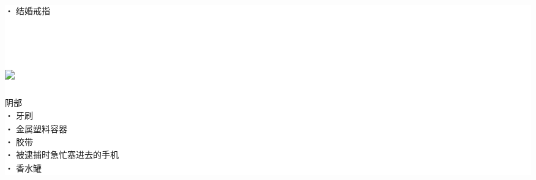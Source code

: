  </div> 
 <div align="left"> 
  <font face="&amp;quot">・</font> 
  <font face="DengXian">结婚戒指</font> 
 </div> 
 <div align="left"> 
  <font face="DengXian"><br> </font> 
 </div> 
 <div align="left"> 
  <font face="DengXian"><br> </font> 
 </div> 
 <div align="left"> 
  <font face="DengXian"><br> </font> 
 </div> 
 <div align="left"> 
  <font face="DengXian"><br> </font> 
 </div> 
 <div align="left"> 
  <font face="DengXian"> 
   <ignore_js_op> 
    <img aid="1327361" src="https://bbs.boniu123.cc/data/attachment/forum/202001/15/151323ztbwabas7n755wwz.jpg" zoomfile="data/attachment/forum/202001/15/151323ztbwabas7n755wwz.jpg" file="data/attachment/forum/202001/15/151323ztbwabas7n755wwz.jpg" width="634" inpost="1"> 
    <div class="tip tip_4 aimg_tip" id="aimg_1327361_menu" style="position: absolute; display: none" disautofocus="true"> 
     <div class="xs0"> 
      <p><strong>pZ6YpKSbk6Scrg.jpg</strong> <em class="xg1">(38.59 KB, 下载次数: 0)</em></p> 
      <p> <a href="forum.php?mod=attachment&amp;aid=MTMyNzM2MXw2MDQ1NjZkZnwxNTc5MTU5OTgwfDB8NTUxOTg1&amp;nothumb=yes" target="_blank">下载附件</a> &nbsp;<a href="javascript:;" onclick="showWindow(this.id, this.getAttribute('url'), 'get', 0);" id="savephoto_1327361" url="home.php?mod=spacecp&amp;ac=album&amp;op=saveforumphoto&amp;aid=1327361&amp;handlekey=savephoto_1327361">保存到相册</a> </p> 
      <p class="xg1 y"><span title="2020-1-15 15:13">昨天&nbsp;15:13</span> 上传</p> 
     </div> 
     <div class="tip_horn"></div> 
    </div> 
   </ignore_js_op> </font> 
 </div> 
 <div align="left"> 
  <font face="DengXian"><br> </font> 
 </div> 
 <div align="left"> 
  <font face="DengXian">阴部</font> 
 </div> 
 <div align="left"> 
 </div> 
 <div align="left"> 
  <font face="&amp;quot">・</font> 
  <font face="DengXian">牙刷</font> 
 </div> 
 <div align="left"> 
  <font face="&amp;quot">・</font> 
  <font face="DengXian">金属塑料容器</font> 
 </div> 
 <div align="left"> 
  <font face="&amp;quot">・</font> 
  <font face="DengXian">胶带</font> 
 </div> 
 <div align="left"> 
  <font face="&amp;quot">・</font> 
  <font face="DengXian">被逮捕时急忙塞进去的手机</font> 
 </div> 
 <div align="left"> 
  <font face="&amp;quot">・</font> 
  <font face="DengXian">香水罐</font> 
 </div> 